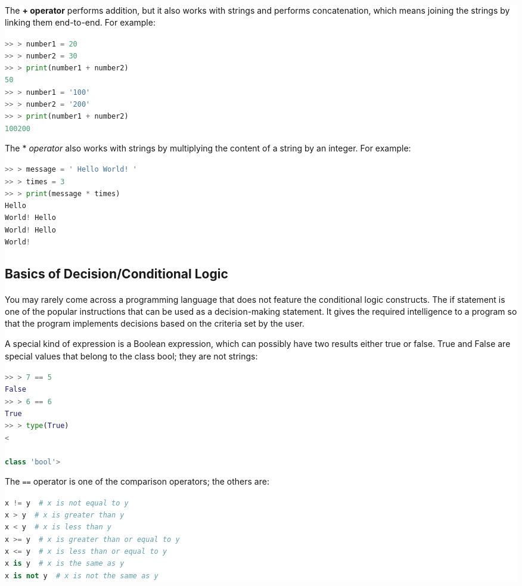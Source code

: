 The **+ operator** performs addition, but it also works with strings and performs concatenation, which means joining the
strings by linking them end-to-end. For example:

```python
>> > number1 = 20
>> > number2 = 30
>> > print(number1 + number2)
50
>> > number1 = '100'
>> > number2 = '200'
>> > print(number1 + number2)
100200
```

The * *operator*  also works with strings by multiplying the content of a string by an integer. For example:

```python
>> > message = ' Hello World! '
>> > times = 3
>> > print(message * times)
Hello
World! Hello
World! Hello
World!
```

## Basics of Decision/Conditional Logic

You may rarely come across a programming language that does not feature the conditional logic constructs. The if
statement is one of the popular instructions that can be used as a decision-making statement. It gives the required
intelligence to a program so that the program implements decisions based on the criteria set by the user.

A special kind of expression is a Boolean expression, which can possibly have two results either true or false. True and
False are special values that belong to the class bool; they are not strings:

```python
>> > 7 == 5
False
>> > 6 == 6
True
>> > type(True)
<

class 'bool'>
```

The `==` operator is one of the comparison operators; the others are:

```python
x != y  # x is not equal to y
x > y  # x is greater than y
x < y  # x is less than y
x >= y  # x is greater than or equal to y
x <= y  # x is less than or equal to y
x is y  # x is the same as y
x is not y  # x is not the same as y
```
